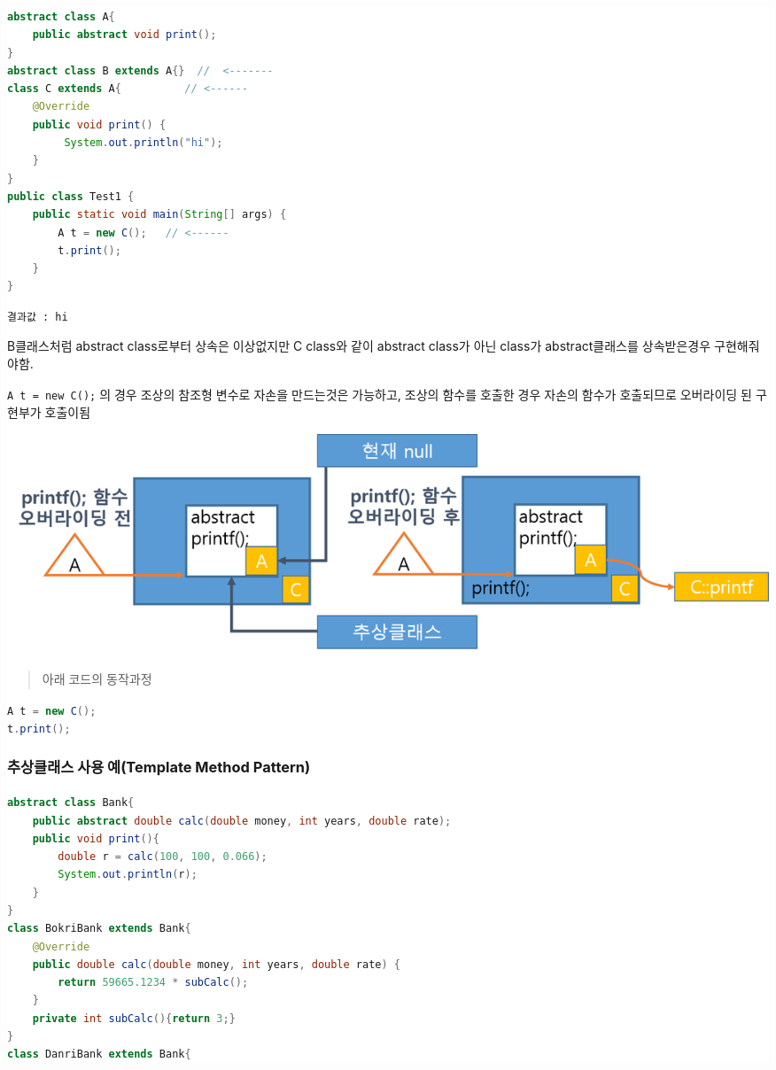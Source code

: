 ```java
abstract class A{
    public abstract void print();
}
abstract class B extends A{}  //  <-------
class C extends A{			// <------
    @Override
    public void print() {
         System.out.println("hi");
    }
}
public class Test1 {
    public static void main(String[] args) {
        A t = new C();   // <------
        t.print();
    }
}
```

```
결과값 : hi
```

B클래스처럼 abstract class로부터 상속은 이상없지만 C class와 같이 abstract class가 아닌 class가 abstract클래스를 상속받은경우 구현해줘야함.

`A t = new C();` 의 경우 조상의 참조형 변수로 자손을 만드는것은 가능하고, 조상의 함수를 호출한 경우 자손의 함수가 호출되므로 오버라이딩 된 구현부가 호출이됨

![abstarctflow](..\images\abstarctflow.png)

> 아래 코드의 동작과정

```java
A t = new C();
t.print();
```

### 추상클래스 사용 예(Template Method Pattern)

````java
abstract class Bank{
    public abstract double calc(double money, int years, double rate);
    public void print(){
        double r = calc(100, 100, 0.066);
        System.out.println(r);
    }
}
class BokriBank extends Bank{
    @Override
    public double calc(double money, int years, double rate) {
        return 59665.1234 * subCalc();
    }
    private int subCalc(){return 3;}
}
class DanriBank extends Bank{
````